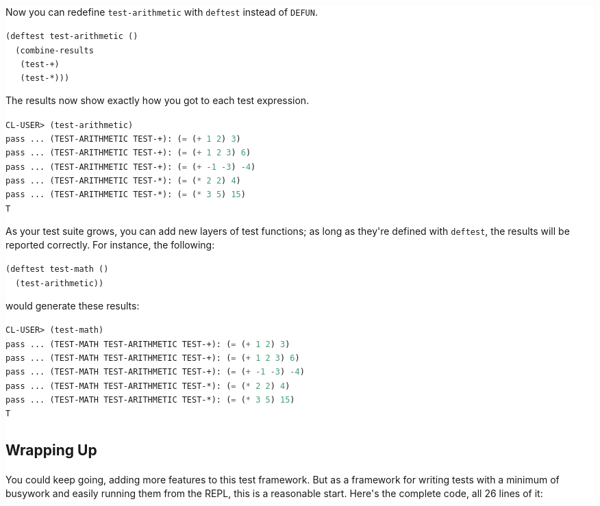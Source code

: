 

Now you can redefine `test-arithmetic` with `deftest`
instead of `DEFUN`.


```lisp
(deftest test-arithmetic ()
  (combine-results
   (test-+)
   (test-*)))
```


The results now show exactly how you got to each test expression. 


```lisp
CL-USER> (test-arithmetic)
pass ... (TEST-ARITHMETIC TEST-+): (= (+ 1 2) 3)
pass ... (TEST-ARITHMETIC TEST-+): (= (+ 1 2 3) 6)
pass ... (TEST-ARITHMETIC TEST-+): (= (+ -1 -3) -4)
pass ... (TEST-ARITHMETIC TEST-*): (= (* 2 2) 4)
pass ... (TEST-ARITHMETIC TEST-*): (= (* 3 5) 15)
T
```


As your test suite grows, you can add new layers of test functions;
as long as they're defined with `deftest`, the results will be
reported correctly. For instance, the following:


```lisp
(deftest test-math ()
  (test-arithmetic))
```


would generate these results: 


```lisp
CL-USER> (test-math)
pass ... (TEST-MATH TEST-ARITHMETIC TEST-+): (= (+ 1 2) 3)
pass ... (TEST-MATH TEST-ARITHMETIC TEST-+): (= (+ 1 2 3) 6)
pass ... (TEST-MATH TEST-ARITHMETIC TEST-+): (= (+ -1 -3) -4)
pass ... (TEST-MATH TEST-ARITHMETIC TEST-*): (= (* 2 2) 4)
pass ... (TEST-MATH TEST-ARITHMETIC TEST-*): (= (* 3 5) 15)
T
```

## Wrapping Up


You could keep going, adding more features to this test framework.
But as a framework for writing tests with a minimum of busywork and
easily running them from the REPL, this is a reasonable start. Here's
the complete code, all 26 lines of it:

